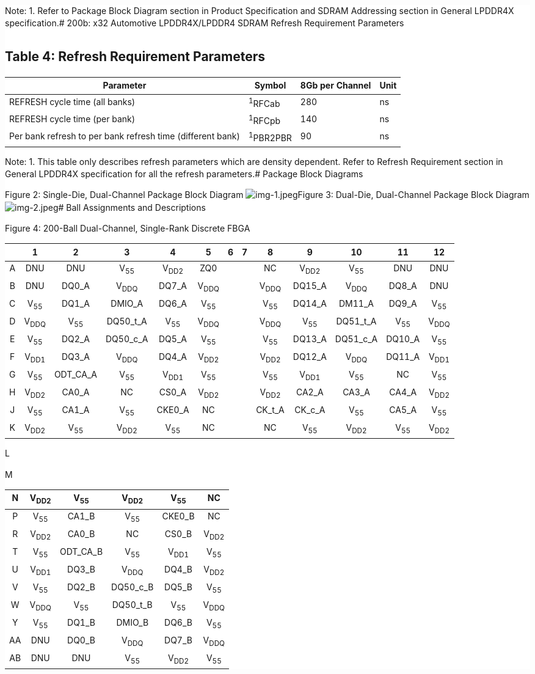 Note: 1. Refer to Package Block Diagram section in Product Specification and SDRAM Addressing section in General LPDDR4X specification.# 200b: x32 Automotive LPDDR4X/LPDDR4 SDRAM Refresh Requirement Parameters

## Table 4: Refresh Requirement Parameters

|  Parameter | Symbol | 8Gb per Channel | Unit  |
| --- | --- | --- | --- |
|  REFRESH cycle time (all banks) | ${ }^{1} \mathrm{RFCab}$ | 280 | ns  |
|  REFRESH cycle time (per bank) | ${ }^{1} \mathrm{RFCpb}$ | 140 | ns  |
|  Per bank refresh to per bank refresh time (different bank) | ${ }^{1} \mathrm{PBR} 2 \mathrm{PBR}$ | 90 | ns  |

Note: 1. This table only describes refresh parameters which are density dependent. Refer to Refresh Requirement section in General LPDDR4X specification for all the refresh parameters.# Package Block Diagrams 

Figure 2: Single-Die, Dual-Channel Package Block Diagram
![img-1.jpeg](img-1.jpeg)Figure 3: Dual-Die, Dual-Channel Package Block Diagram
![img-2.jpeg](img-2.jpeg)# Ball Assignments and Descriptions 

Figure 4: 200-Ball Dual-Channel, Single-Rank Discrete FBGA

|  | 1 | 2 | 3 | 4 | 5 | 6 | 7 | 8 | 9 | 10 | 11 | 12 |
| :--: | :--: | :--: | :--: | :--: | :--: | :--: | :--: | :--: | :--: | :--: | :--: | :--: |
| A | DNU | DNU | $\mathrm{V}_{55}$ | $\mathrm{V}_{\mathrm{DD} 2}$ | ZQ0 |  |  | NC | $\mathrm{V}_{\mathrm{DD} 2}$ | $\mathrm{V}_{55}$ | DNU | DNU |
| B | DNU | DQ0_A | $\mathrm{V}_{\mathrm{DDQ}}$ | DQ7_A | $\mathrm{V}_{\mathrm{DDQ}}$ |  |  | $\mathrm{V}_{\mathrm{DDQ}}$ | DQ15_A | $\mathrm{V}_{\mathrm{DDQ}}$ | DQ8_A | DNU |
| C | $\mathrm{V}_{55}$ | DQ1_A | DMIO_A | DQ6_A | $\mathrm{V}_{55}$ |  |  | $\mathrm{V}_{55}$ | DQ14_A | DM11_A | DQ9_A | $\mathrm{V}_{55}$ |
| D | $\mathrm{V}_{\mathrm{DDQ}}$ | $\mathrm{V}_{55}$ | DQ50_t_A | $\mathrm{V}_{55}$ | $\mathrm{V}_{\mathrm{DDQ}}$ |  |  | $\mathrm{V}_{\mathrm{DDQ}}$ | $\mathrm{V}_{55}$ | DQ51_t_A | $\mathrm{V}_{55}$ | $\mathrm{V}_{\mathrm{DDQ}}$ |
| E | $\mathrm{V}_{55}$ | DQ2_A | DQ50_c_A | DQ5_A | $\mathrm{V}_{55}$ |  |  | $\mathrm{V}_{55}$ | DQ13_A | DQ51_c_A | DQ10_A | $\mathrm{V}_{55}$ |
| F | $\mathrm{V}_{\mathrm{DD1}}$ | DQ3_A | $\mathrm{V}_{\mathrm{DDQ}}$ | DQ4_A | $\mathrm{V}_{\mathrm{DD2}}$ |  |  | $\mathrm{V}_{\mathrm{DD2}}$ | DQ12_A | $\mathrm{V}_{\mathrm{DDQ}}$ | DQ11_A | $\mathrm{V}_{\mathrm{DD1}}$ |
| G | $\mathrm{V}_{55}$ | ODT_CA_A | $\mathrm{V}_{55}$ | $\mathrm{V}_{\mathrm{DD1}}$ | $\mathrm{V}_{55}$ |  |  | $\mathrm{V}_{55}$ | $\mathrm{V}_{\mathrm{DD1}}$ | $\mathrm{V}_{55}$ | NC | $\mathrm{V}_{55}$ |
| H | $\mathrm{V}_{\mathrm{DD2}}$ | CA0_A | NC | CS0_A | $\mathrm{V}_{\mathrm{DD2}}$ |  |  | $\mathrm{V}_{\mathrm{DD2}}$ | CA2_A | CA3_A | CA4_A | $\mathrm{V}_{\mathrm{DD2}}$ |
| J | $\mathrm{V}_{55}$ | CA1_A | $\mathrm{V}_{55}$ | CKE0_A | NC |  |  | CK_t_A | CK_c_A | $\mathrm{V}_{55}$ | CA5_A | $\mathrm{V}_{55}$ |
| K | $\mathrm{V}_{\mathrm{DD2}}$ | $\mathrm{V}_{55}$ | $\mathrm{V}_{\mathrm{DD2}}$ | $\mathrm{V}_{55}$ | NC |  |  | NC | $\mathrm{V}_{55}$ | $\mathrm{V}_{\mathrm{DD2}}$ | $\mathrm{V}_{55}$ | $\mathrm{V}_{\mathrm{DD2}}$ |

L

M

| N | $\mathrm{V}_{\mathrm{DD} 2}$ | $\mathrm{V}_{55}$ | $\mathrm{V}_{\mathrm{DD} 2}$ | $\mathrm{V}_{55}$ | NC |
| :--: | :--: | :--: | :--: | :--: | :--: |
| P | $\mathrm{V}_{55}$ | CA1_B | $\mathrm{V}_{55}$ | CKE0_B | NC |
| R | $\mathrm{V}_{\mathrm{DD} 2}$ | CA0_B | NC | CS0_B | $\mathrm{V}_{\mathrm{DD} 2}$ |
| T | $\mathrm{V}_{55}$ | ODT_CA_B | $\mathrm{V}_{55}$ | $\mathrm{V}_{\mathrm{DD1}}$ | $\mathrm{V}_{55}$ |
| U | $\mathrm{V}_{\mathrm{DD} 1}$ | DQ3_B | $\mathrm{V}_{\mathrm{DDQ}}$ | DQ4_B | $\mathrm{V}_{\mathrm{DD} 2}$ |
| V | $\mathrm{V}_{55}$ | DQ2_B | DQ50_c_B | DQ5_B | $\mathrm{V}_{55}$ |
| W | $\mathrm{V}_{\mathrm{DDQ}}$ | $\mathrm{V}_{55}$ | DQ50_t_B | $\mathrm{V}_{55}$ | $\mathrm{V}_{\mathrm{DDQ}}$ |
| Y | $\mathrm{V}_{55}$ | DQ1_B | DMIO_B | DQ6_B | $\mathrm{V}_{55}$ |
| AA | DNU | DQ0_B | $\mathrm{V}_{\mathrm{DDQ}}$ | DQ7_B | $\mathrm{V}_{\mathrm{DDQ}}$ |
| AB | DNU | DNU | $\mathrm{V}_{55}$ | $\mathrm{V}_{\mathrm{DD} 2}$ | $\mathrm{V}_{55}$ |
